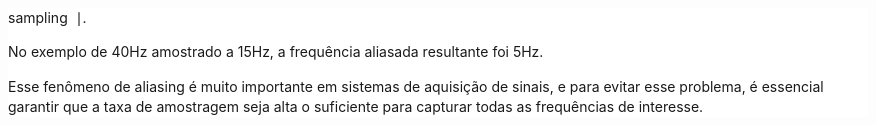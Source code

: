 sampling
​
 ∣.

No exemplo de 40Hz amostrado a 15Hz, a frequência aliasada resultante foi 5Hz.

Esse fenômeno de aliasing é muito importante em sistemas de aquisição de sinais, e para evitar esse problema, é essencial garantir que a taxa de amostragem seja alta o suficiente para capturar todas as frequências de interesse.